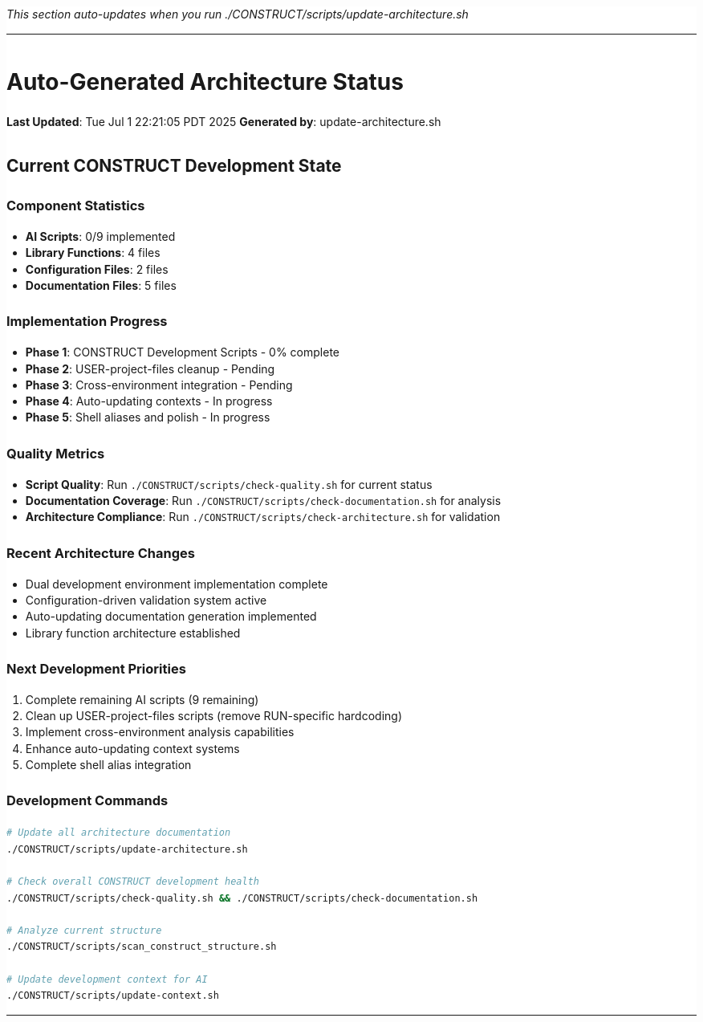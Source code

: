 
*This section auto-updates when you run ./CONSTRUCT/scripts/update-architecture.sh*

---

# Auto-Generated Architecture Status

**Last Updated**: Tue Jul  1 22:21:05 PDT 2025
**Generated by**: update-architecture.sh

## Current CONSTRUCT Development State

### Component Statistics
- **AI Scripts**: 0/9 implemented
- **Library Functions**: 4 files
- **Configuration Files**: 2 files
- **Documentation Files**: 5 files

### Implementation Progress
- **Phase 1**: CONSTRUCT Development Scripts - 0% complete
- **Phase 2**: USER-project-files cleanup - Pending
- **Phase 3**: Cross-environment integration - Pending
- **Phase 4**: Auto-updating contexts - In progress
- **Phase 5**: Shell aliases and polish - In progress

### Quality Metrics
- **Script Quality**: Run `./CONSTRUCT/scripts/check-quality.sh` for current status
- **Documentation Coverage**: Run `./CONSTRUCT/scripts/check-documentation.sh` for analysis
- **Architecture Compliance**: Run `./CONSTRUCT/scripts/check-architecture.sh` for validation

### Recent Architecture Changes
- Dual development environment implementation complete
- Configuration-driven validation system active
- Auto-updating documentation generation implemented
- Library function architecture established

### Next Development Priorities
1. Complete remaining AI scripts (9 remaining)
2. Clean up USER-project-files scripts (remove RUN-specific hardcoding)
3. Implement cross-environment analysis capabilities
4. Enhance auto-updating context systems
5. Complete shell alias integration

### Development Commands
```bash
# Update all architecture documentation
./CONSTRUCT/scripts/update-architecture.sh

# Check overall CONSTRUCT development health
./CONSTRUCT/scripts/check-quality.sh && ./CONSTRUCT/scripts/check-documentation.sh

# Analyze current structure
./CONSTRUCT/scripts/scan_construct_structure.sh

# Update development context for AI
./CONSTRUCT/scripts/update-context.sh
```

---